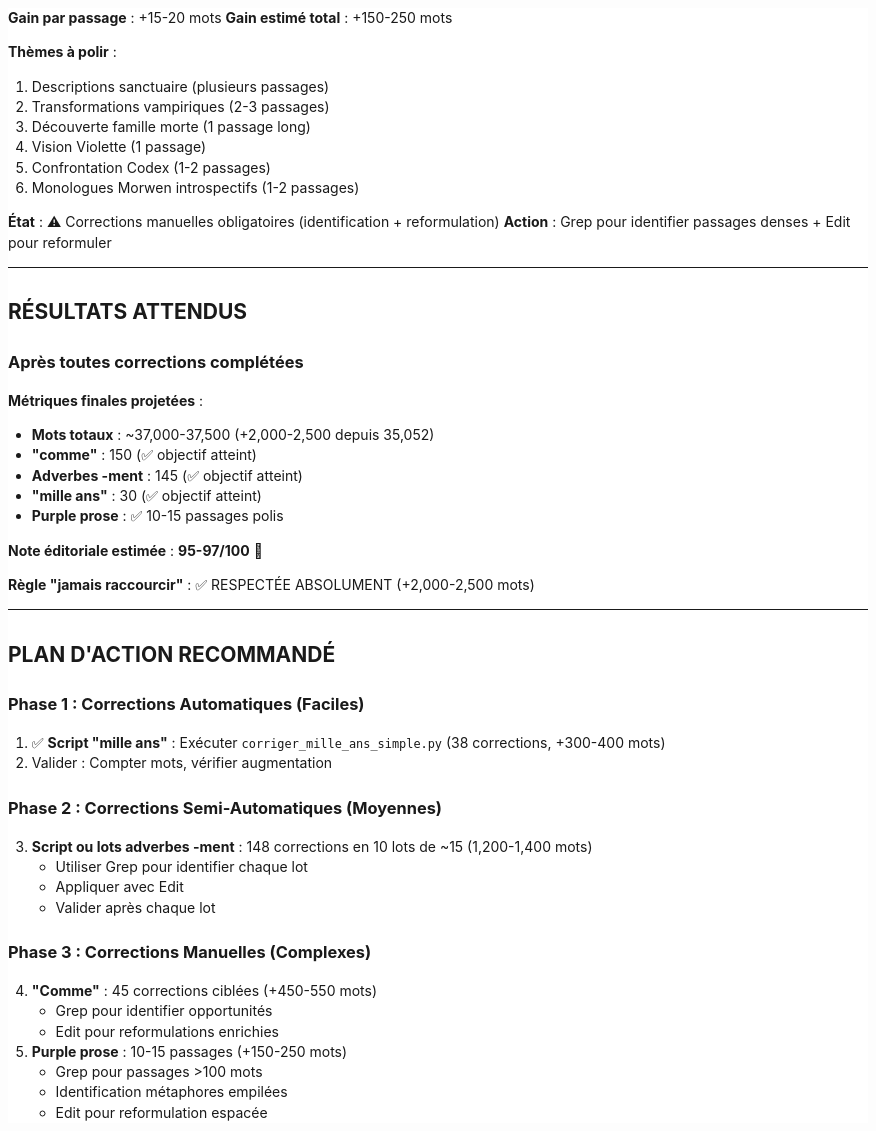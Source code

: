 **Gain par passage** : +15-20 mots
**Gain estimé total** : +150-250 mots

**Thèmes à polir** :
1. Descriptions sanctuaire (plusieurs passages)
2. Transformations vampiriques (2-3 passages)
3. Découverte famille morte (1 passage long)
4. Vision Violette (1 passage)
5. Confrontation Codex (1-2 passages)
6. Monologues Morwen introspectifs (1-2 passages)

**État** : ⚠️ Corrections manuelles obligatoires (identification + reformulation)
**Action** : Grep pour identifier passages denses + Edit pour reformuler

---

## RÉSULTATS ATTENDUS

### Après toutes corrections complétées

**Métriques finales projetées** :
- **Mots totaux** : ~37,000-37,500 (+2,000-2,500 depuis 35,052)
- **"comme"** : 150 (✅ objectif atteint)
- **Adverbes -ment** : 145 (✅ objectif atteint)
- **"mille ans"** : 30 (✅ objectif atteint)
- **Purple prose** : ✅ 10-15 passages polis

**Note éditoriale estimée** : **95-97/100** 🎯

**Règle "jamais raccourcir"** : ✅ RESPECTÉE ABSOLUMENT (+2,000-2,500 mots)

---

## PLAN D'ACTION RECOMMANDÉ

### Phase 1 : Corrections Automatiques (Faciles)
1. ✅ **Script "mille ans"** : Exécuter `corriger_mille_ans_simple.py` (38 corrections, +300-400 mots)
2. Valider : Compter mots, vérifier augmentation

### Phase 2 : Corrections Semi-Automatiques (Moyennes)
3. **Script ou lots adverbes -ment** : 148 corrections en 10 lots de ~15 (1,200-1,400 mots)
   - Utiliser Grep pour identifier chaque lot
   - Appliquer avec Edit
   - Valider après chaque lot

### Phase 3 : Corrections Manuelles (Complexes)
4. **"Comme"** : 45 corrections ciblées (+450-550 mots)
   - Grep pour identifier opportunités
   - Edit pour reformulations enrichies
5. **Purple prose** : 10-15 passages (+150-250 mots)
   - Grep pour passages >100 mots
   - Identification métaphores empilées
   - Edit pour reformulation espacée
